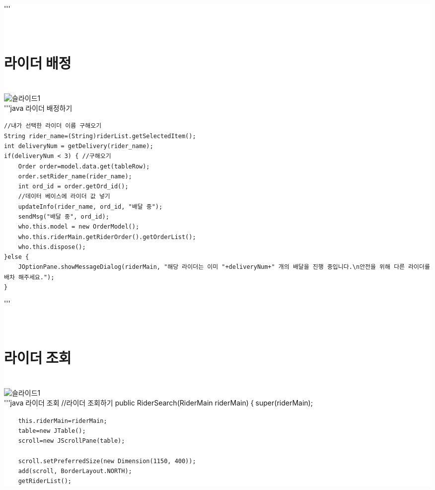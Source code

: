 '''
<br>
<br>
<br>

# 라이더 배정

<br>
<img width = "500" alt = "슬라이드1" src = "https://user-images.githubusercontent.com/67699933/121901942-d5f42080-cd61-11eb-9cd1-76e6f81696c0.PNG">
<br>
'''java 라이더 배정하기

	//내가 선택한 라이더 이름 구해오기
	String rider_name=(String)riderList.getSelectedItem();
	int deliveryNum = getDelivery(rider_name);
	if(deliveryNum < 3) { //구해오기
		Order order=model.data.get(tableRow);
		order.setRider_name(rider_name);
		int ord_id = order.getOrd_id();
		//데이터 베이스에 라이더 값 넣기
		updateInfo(rider_name, ord_id, "배달 중");
		sendMsg("배달 중", ord_id);
		who.this.model = new OrderModel();
		who.this.riderMain.getRiderOrder().getOrderList();
		who.this.dispose();
	}else {
		JOptionPane.showMessageDialog(riderMain, "해당 라이더는 이미 "+deliveryNum+" 개의 배달을 진행 중입니다.\n안전을 위해 다른 라이더를 배차 해주세요.");
	}
'''
<br>
<br>
<br>

# 라이더 조회

<br>
<img width = "500" alt = "슬라이드1" src = "https://user-images.githubusercontent.com/67699933/121903307-215afe80-cd63-11eb-923d-130d6ef08f09.PNG">
<br>
'''java 라이더 조회
	//라이더 조회하기
	public RiderSearch(RiderMain riderMain) {
		super(riderMain);
		
		this.riderMain=riderMain;
		table=new JTable();
		scroll=new JScrollPane(table);
		
		scroll.setPreferredSize(new Dimension(1150, 400));
		add(scroll, BorderLayout.NORTH);
		getRiderList();
		